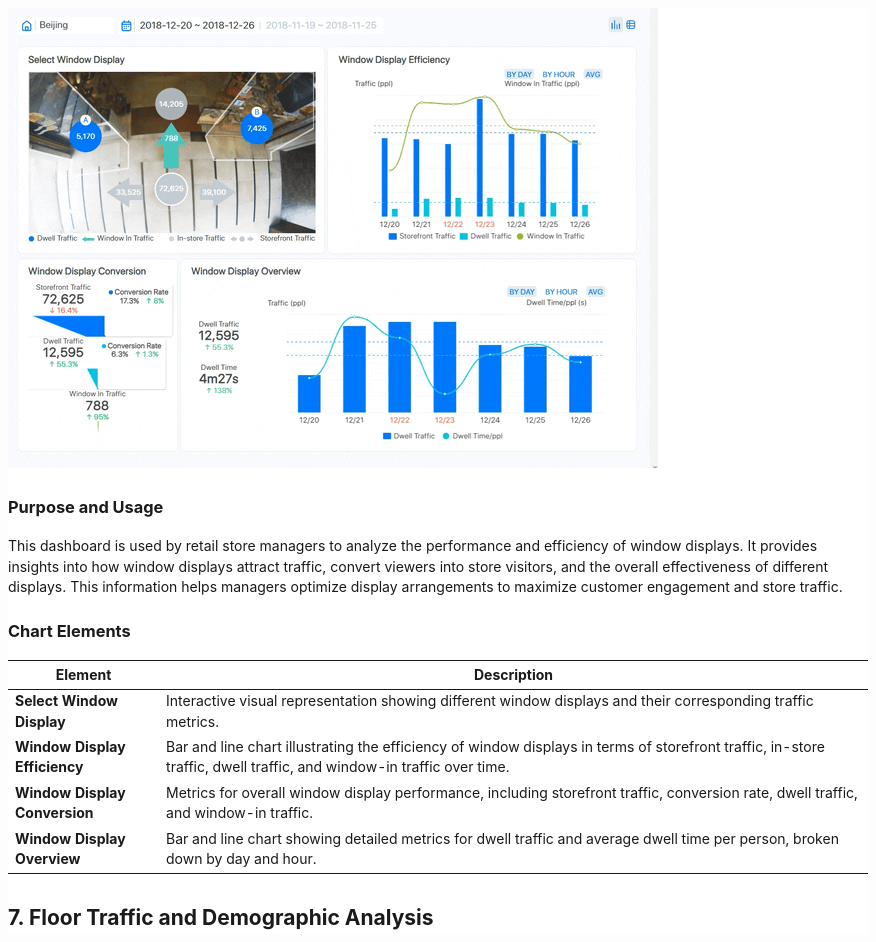 <img src="res/retail_bi_scene/retail_bi_scene_storefront.gif" alt="" width="650">

### Purpose and Usage
This dashboard is used by retail store managers to analyze the performance and efficiency of window displays. It provides insights into how window displays attract traffic, convert viewers into store visitors, and the overall effectiveness of different displays. This information helps managers optimize display arrangements to maximize customer engagement and store traffic.

### Chart Elements

| Element                         | Description                                                                                           |
|---------------------------------|-------------------------------------------------------------------------------------------------------|
| **Select Window Display**       | Interactive visual representation showing different window displays and their corresponding traffic metrics. |
| **Window Display Efficiency**   | Bar and line chart illustrating the efficiency of window displays in terms of storefront traffic, in-store traffic, dwell traffic, and window-in traffic over time. |
| **Window Display Conversion**   | Metrics for overall window display performance, including storefront traffic, conversion rate, dwell traffic, and window-in traffic. |
| **Window Display Overview**     | Bar and line chart showing detailed metrics for dwell traffic and average dwell time per person, broken down by day and hour. |


## 7. Floor Traffic and Demographic Analysis
